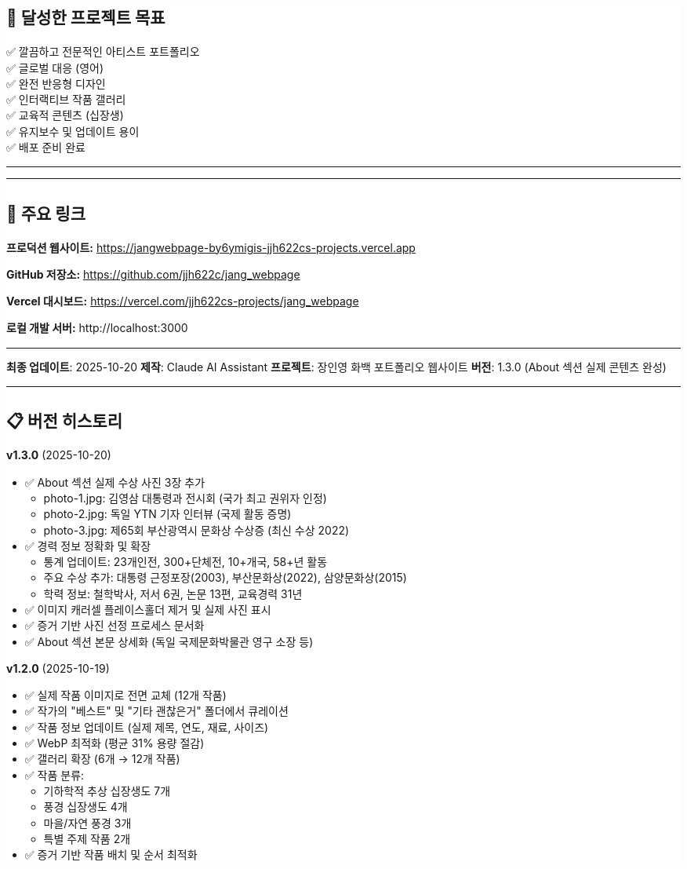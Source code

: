 ## 🎯 달성한 프로젝트 목표

✅ 깔끔하고 전문적인 아티스트 포트폴리오  
✅ 글로벌 대응 (영어)  
✅ 완전 반응형 디자인  
✅ 인터랙티브 작품 갤러리  
✅ 교육적 콘텐츠 (십장생)  
✅ 유지보수 및 업데이트 용이  
✅ 배포 준비 완료  

---

---

## 🔗 주요 링크

**프로덕션 웹사이트:** https://jangwebpage-by6ymigis-jjh622cs-projects.vercel.app

**GitHub 저장소:** https://github.com/jjh622c/jang_webpage

**Vercel 대시보드:** https://vercel.com/jjh622cs-projects/jang_webpage

**로컬 개발 서버:** http://localhost:3000

---

**최종 업데이트**: 2025-10-20
**제작**: Claude AI Assistant
**프로젝트**: 장인영 화백 포트폴리오 웹사이트
**버전**: 1.3.0 (About 섹션 실제 콘텐츠 완성)

---

## 📋 버전 히스토리

**v1.3.0** (2025-10-20)
- ✅ About 섹션 실제 수상 사진 3장 추가
  - photo-1.jpg: 김영삼 대통령과 전시회 (국가 최고 권위자 인정)
  - photo-2.jpg: 독일 YTN 기자 인터뷰 (국제 활동 증명)
  - photo-3.jpg: 제65회 부산광역시 문화상 수상증 (최신 수상 2022)
- ✅ 경력 정보 정확화 및 확장
  - 통계 업데이트: 23개인전, 300+단체전, 10+개국, 58+년 활동
  - 주요 수상 추가: 대통령 근정포장(2003), 부산문화상(2022), 삼양문화상(2015)
  - 학력 정보: 철학박사, 저서 6권, 논문 13편, 교육경력 31년
- ✅ 이미지 캐러셀 플레이스홀더 제거 및 실제 사진 표시
- ✅ 증거 기반 사진 선정 프로세스 문서화
- ✅ About 섹션 본문 상세화 (독일 국제문화박물관 영구 소장 등)

**v1.2.0** (2025-10-19)
- ✅ 실제 작품 이미지로 전면 교체 (12개 작품)
- ✅ 작가의 "베스트" 및 "기타 괜찮은거" 폴더에서 큐레이션
- ✅ 작품 정보 업데이트 (실제 제목, 연도, 재료, 사이즈)
- ✅ WebP 최적화 (평균 31% 용량 절감)
- ✅ 갤러리 확장 (6개 → 12개 작품)
- ✅ 작품 분류:
  - 기하학적 추상 십장생도 7개
  - 풍경 십장생도 4개
  - 마을/자연 풍경 3개
  - 특별 주제 작품 2개
- ✅ 증거 기반 작품 배치 및 순서 최적화
